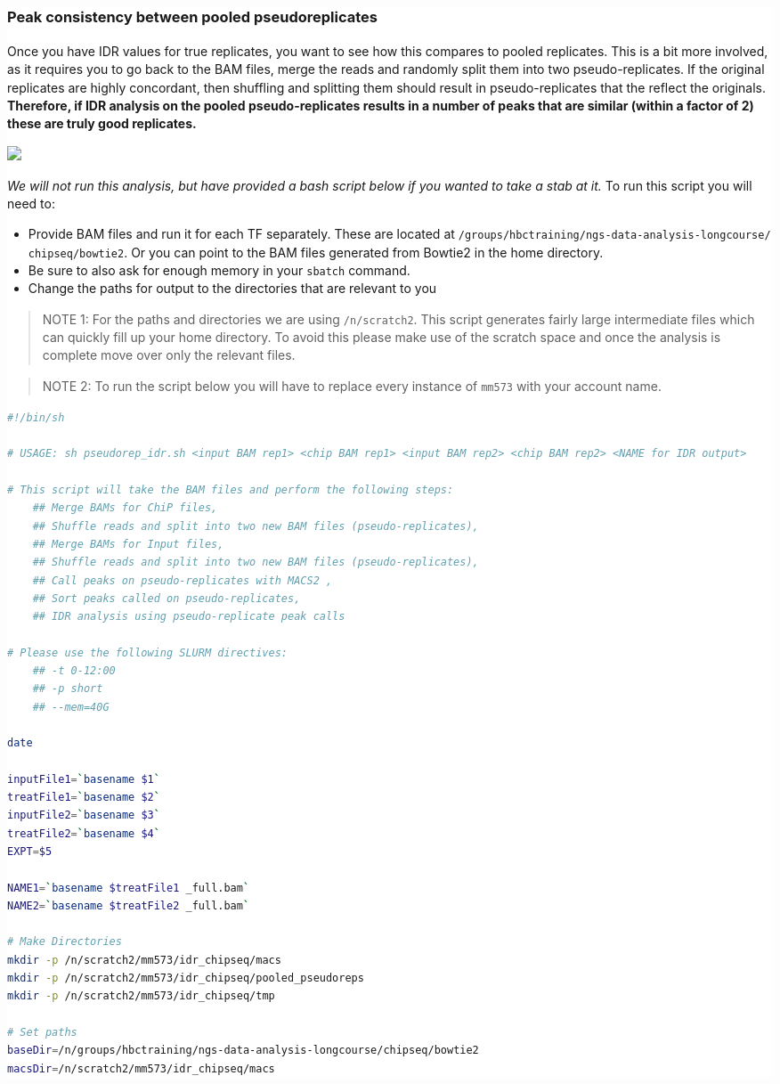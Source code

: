 ### Peak consistency between pooled pseudoreplicates

Once you have IDR values for true replicates, you want to see how this compares to pooled replicates. This is a bit more involved, as it requires you to go back to the BAM files, merge the reads and randomly split them into two pseudo-replicates. If the original replicates are highly concordant, then shuffling and splitting them should result in pseudo-replicates that the reflect the originals. **Therefore, if IDR analysis on the pooled pseudo-replicates results in a number of peaks that are similar (within a factor of 2) these are truly good replicates.**

<img src="../img/idr-pool.png" width="500"> 

_We will not run this analysis, but have provided a bash script below if you wanted to take a stab at it._ To run this script you will need to:

* Provide BAM files and run it for each TF separately. These are located at `/groups/hbctraining/ngs-data-analysis-longcourse/chipseq/bowtie2`. Or you can point to the BAM files generated from Bowtie2 in the home directory.
* Be sure to also ask for enough memory in your `sbatch` command.
* Change the paths for output to the directories that are relevant to you

> NOTE 1: For the paths and directories we are using `/n/scratch2`. This script generates fairly large intermediate files which can quickly fill up your home directory. To avoid this please make use of the scratch space and once the analysis is complete move over only the relevant files.

> NOTE 2: To run the script below you will have to replace every instance of `mm573` with your account name.

```bash
#!/bin/sh

# USAGE: sh pseudorep_idr.sh <input BAM rep1> <chip BAM rep1> <input BAM rep2> <chip BAM rep2> <NAME for IDR output>

# This script will take the BAM files and perform the following steps: 
    ## Merge BAMs for ChiP files,
    ## Shuffle reads and split into two new BAM files (pseudo-replicates), 
    ## Merge BAMs for Input files,
    ## Shuffle reads and split into two new BAM files (pseudo-replicates), 
    ## Call peaks on pseudo-replicates with MACS2 , 
    ## Sort peaks called on pseudo-replicates,
    ## IDR analysis using pseudo-replicate peak calls

# Please use the following SLURM directives:
	## -t 0-12:00
	## -p short
	## --mem=40G

date 

inputFile1=`basename $1`
treatFile1=`basename $2`
inputFile2=`basename $3`
treatFile2=`basename $4`
EXPT=$5

NAME1=`basename $treatFile1 _full.bam`
NAME2=`basename $treatFile2 _full.bam`

# Make Directories
mkdir -p /n/scratch2/mm573/idr_chipseq/macs
mkdir -p /n/scratch2/mm573/idr_chipseq/pooled_pseudoreps
mkdir -p /n/scratch2/mm573/idr_chipseq/tmp

# Set paths
baseDir=/n/groups/hbctraining/ngs-data-analysis-longcourse/chipseq/bowtie2
macsDir=/n/scratch2/mm573/idr_chipseq/macs
```